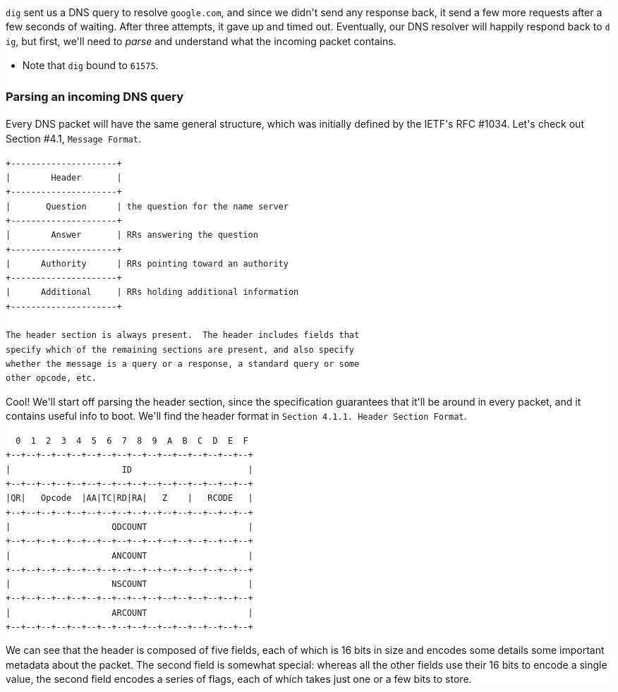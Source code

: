 `dig` sent us a DNS query to resolve `google.com`, and since we didn't send any response back, it send a few more requests after a few seconds of waiting. After three attempts, it gave up and timed out. Eventually, our DNS resolver will happily respond back to `dig`, but first, we'll need to _parse_ and understand what the incoming packet contains.

* Note that `dig` bound to `61575`.

### Parsing an incoming DNS query

Every DNS packet will have the same general structure, which was initially defined by the IETF's RFC #1034. Let's check out Section #4.1, `Message Format`.

```text
+---------------------+
|        Header       |
+---------------------+
|       Question      | the question for the name server
+---------------------+
|        Answer       | RRs answering the question
+---------------------+
|      Authority      | RRs pointing toward an authority
+---------------------+
|      Additional     | RRs holding additional information
+---------------------+

The header section is always present.  The header includes fields that
specify which of the remaining sections are present, and also specify
whether the message is a query or a response, a standard query or some
other opcode, etc.
```

Cool! We'll start off parsing the header section, since the specification guarantees that it'll be around in every packet, and it contains useful info to boot. We'll find the header format in `Section 4.1.1. Header Section Format`.

```text
  0  1  2  3  4  5  6  7  8  9  A  B  C  D  E  F
+--+--+--+--+--+--+--+--+--+--+--+--+--+--+--+--+
|                      ID                       |
+--+--+--+--+--+--+--+--+--+--+--+--+--+--+--+--+
|QR|   Opcode  |AA|TC|RD|RA|   Z    |   RCODE   |
+--+--+--+--+--+--+--+--+--+--+--+--+--+--+--+--+
|                    QDCOUNT                    |
+--+--+--+--+--+--+--+--+--+--+--+--+--+--+--+--+
|                    ANCOUNT                    |
+--+--+--+--+--+--+--+--+--+--+--+--+--+--+--+--+
|                    NSCOUNT                    |
+--+--+--+--+--+--+--+--+--+--+--+--+--+--+--+--+
|                    ARCOUNT                    |
+--+--+--+--+--+--+--+--+--+--+--+--+--+--+--+--+
```

We can see that the header is composed of five fields, each of which is 16 bits in size and encodes some details some important metadata about the packet. The second field is somewhat special: whereas all the other fields use their 16 bits to encode a single value, the second field encodes a series of flags, each of which takes just one or a few bits to store.
